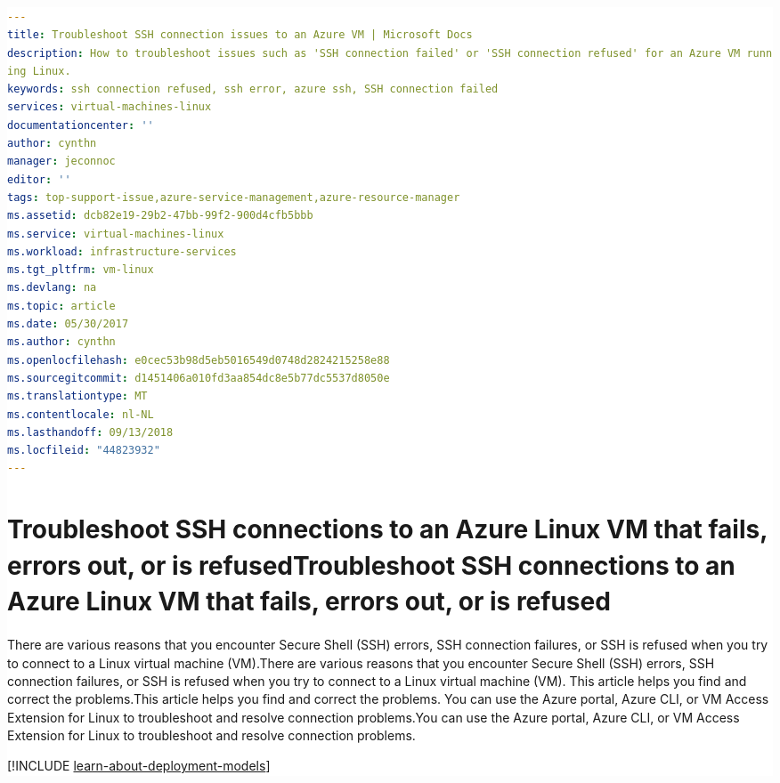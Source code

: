 ```yaml
---
title: Troubleshoot SSH connection issues to an Azure VM | Microsoft Docs
description: How to troubleshoot issues such as 'SSH connection failed' or 'SSH connection refused' for an Azure VM running Linux.
keywords: ssh connection refused, ssh error, azure ssh, SSH connection failed
services: virtual-machines-linux
documentationcenter: ''
author: cynthn
manager: jeconnoc
editor: ''
tags: top-support-issue,azure-service-management,azure-resource-manager
ms.assetid: dcb82e19-29b2-47bb-99f2-900d4cfb5bbb
ms.service: virtual-machines-linux
ms.workload: infrastructure-services
ms.tgt_pltfrm: vm-linux
ms.devlang: na
ms.topic: article
ms.date: 05/30/2017
ms.author: cynthn
ms.openlocfilehash: e0cec53b98d5eb5016549d0748d2824215258e88
ms.sourcegitcommit: d1451406a010fd3aa854dc8e5b77dc5537d8050e
ms.translationtype: MT
ms.contentlocale: nl-NL
ms.lasthandoff: 09/13/2018
ms.locfileid: "44823932"
---
```

# <a name="troubleshoot-ssh-connections-to-an-azure-linux-vm-that-fails-errors-out-or-is-refused"></a><span data-ttu-id="1fa57-104">Troubleshoot SSH connections to an Azure Linux VM that fails, errors out, or is refused</span><span class="sxs-lookup"><span data-stu-id="1fa57-104">Troubleshoot SSH connections to an Azure Linux VM that fails, errors out, or is refused</span></span>
<span data-ttu-id="1fa57-105">There are various reasons that you encounter Secure Shell (SSH) errors, SSH connection failures, or SSH is refused when you try to connect to a Linux virtual machine (VM).</span><span class="sxs-lookup"><span data-stu-id="1fa57-105">There are various reasons that you encounter Secure Shell (SSH) errors, SSH connection failures, or SSH is refused when you try to connect to a Linux virtual machine (VM).</span></span> <span data-ttu-id="1fa57-106">This article helps you find and correct the problems.</span><span class="sxs-lookup"><span data-stu-id="1fa57-106">This article helps you find and correct the problems.</span></span> <span data-ttu-id="1fa57-107">You can use the Azure portal, Azure CLI, or VM Access Extension for Linux to troubleshoot and resolve connection problems.</span><span class="sxs-lookup"><span data-stu-id="1fa57-107">You can use the Azure portal, Azure CLI, or VM Access Extension for Linux to troubleshoot and resolve connection problems.</span></span>

[!INCLUDE [learn-about-deployment-models](../../../includes/learn-about-deployment-models-both-include.md)]
